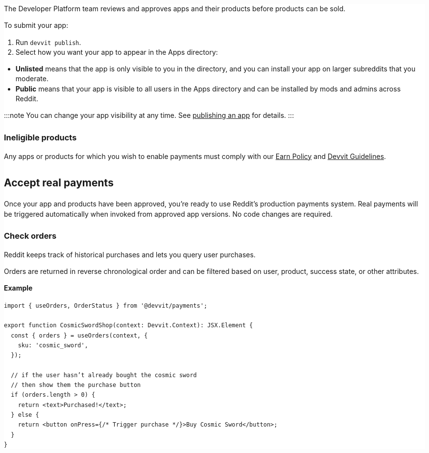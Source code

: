 The Developer Platform team reviews and approves apps and their products before products can be sold.

To submit your app:

1. Run `devvit publish`.
2. Select how you want your app to appear in the Apps directory:

- **Unlisted** means that the app is only visible to you in the directory, and you can install your app on larger subreddits that you moderate.
- **Public** means that your app is visible to all users in the Apps directory and can be installed by mods and admins across Reddit.

:::note
You can change your app visibility at any time. See [publishing an app](publishing.md) for details.
:::

### Ineligible products

Any apps or products for which you wish to enable payments must comply with our [Earn Policy](http://redditinc.com/policies/earn-policy) and [Devvit Guidelines](https://developers.reddit.com/docs/guidelines).

## Accept real payments

Once your app and products have been approved, you’re ready to use Reddit’s production payments system. Real payments will be triggered automatically when invoked from approved app versions. No code changes are required.

### Check orders

Reddit keeps track of historical purchases and lets you query user purchases.

Orders are returned in reverse chronological order and can be filtered based on user, product, success state, or other attributes.

**Example**

```tsx
import { useOrders, OrderStatus } from '@devvit/payments';

export function CosmicSwordShop(context: Devvit.Context): JSX.Element {
  const { orders } = useOrders(context, {
    sku: 'cosmic_sword',
  });

  // if the user hasn’t already bought the cosmic sword
  // then show them the purchase button
  if (orders.length > 0) {
    return <text>Purchased!</text>;
  } else {
    return <button onPress={/* Trigger purchase */}>Buy Cosmic Sword</button>;
  }
}
```
